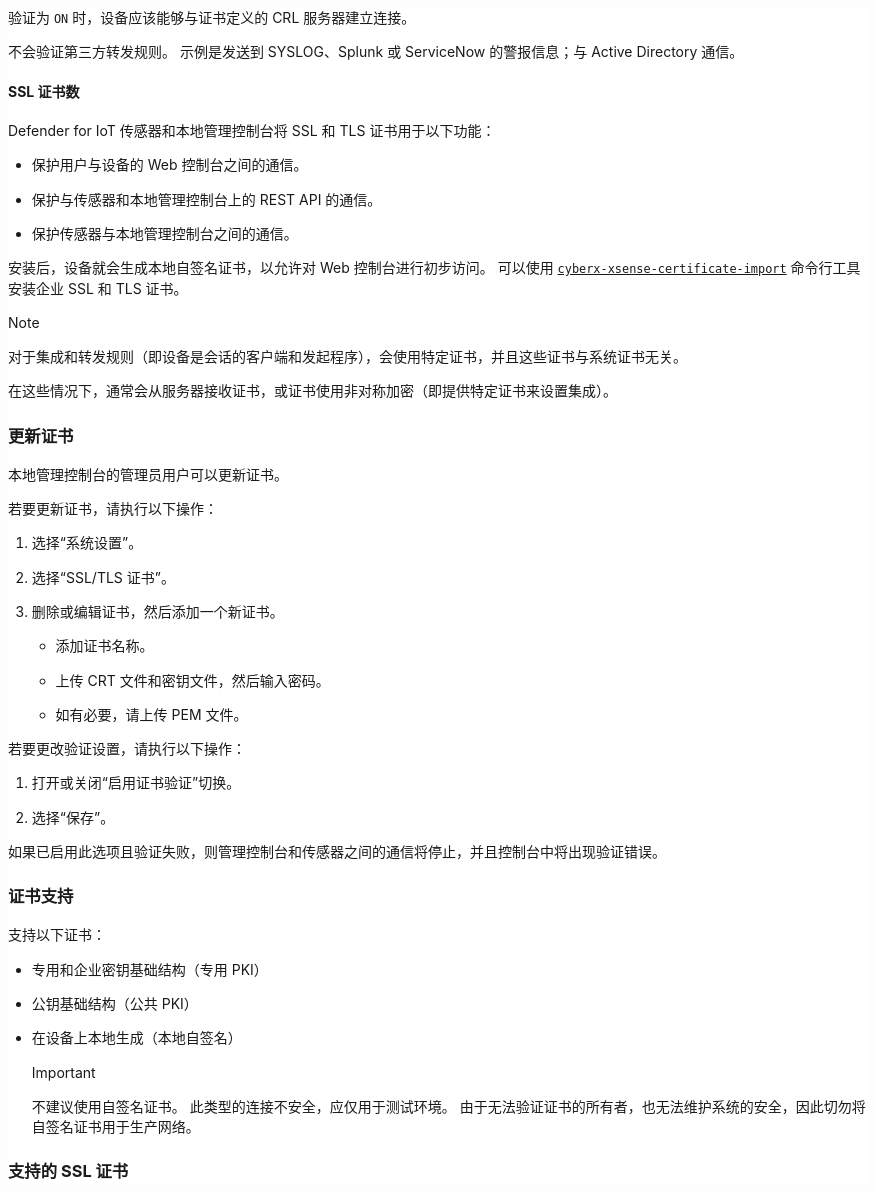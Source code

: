    验证为 `ON` 时，设备应该能够与证书定义的 CRL 服务器建立连接。

不会验证第三方转发规则。 示例是发送到 SYSLOG、Splunk 或 ServiceNow 的警报信息；与 Active Directory 通信。

#### <a name="ssl-certificates"></a>SSL 证书数

Defender for IoT 传感器和本地管理控制台将 SSL 和 TLS 证书用于以下功能： 

 - 保护用户与设备的 Web 控制台之间的通信。 
 
 - 保护与传感器和本地管理控制台上的 REST API 的通信。
 
 - 保护传感器与本地管理控制台之间的通信。 

安装后，设备就会生成本地自签名证书，以允许对 Web 控制台进行初步访问。 可以使用 [`cyberx-xsense-certificate-import`](#cli-commands) 命令行工具安装企业 SSL 和 TLS 证书。 

 > [!NOTE]
 > 对于集成和转发规则（即设备是会话的客户端和发起程序），会使用特定证书，并且这些证书与系统证书无关。  
 >
 >在这些情况下，通常会从服务器接收证书，或证书使用非对称加密（即提供特定证书来设置集成）。 

### <a name="update-certificates"></a>更新证书

本地管理控制台的管理员用户可以更新证书。

若要更新证书，请执行以下操作：  

1. 选择“系统设置”。

1. 选择“SSL/TLS 证书”。
1. 删除或编辑证书，然后添加一个新证书。
   
   - 添加证书名称。
   
   - 上传 CRT 文件和密钥文件，然后输入密码。
   - 如有必要，请上传 PEM 文件。

若要更改验证设置，请执行以下操作：

1. 打开或关闭“启用证书验证”切换。

1. 选择“保存”。

如果已启用此选项且验证失败，则管理控制台和传感器之间的通信将停止，并且控制台中将出现验证错误。

### <a name="certificate-support"></a>证书支持

支持以下证书：

- 专用和企业密钥基础结构（专用 PKI）
 
- 公钥基础结构（公共 PKI） 

- 在设备上本地生成（本地自签名） 

  > [!IMPORTANT]
  > 不建议使用自签名证书。 此类型的连接不安全，应仅用于测试环境。 由于无法验证证书的所有者，也无法维护系统的安全，因此切勿将自签名证书用于生产网络。

### <a name="supported-ssl-certificates"></a>支持的 SSL 证书 
